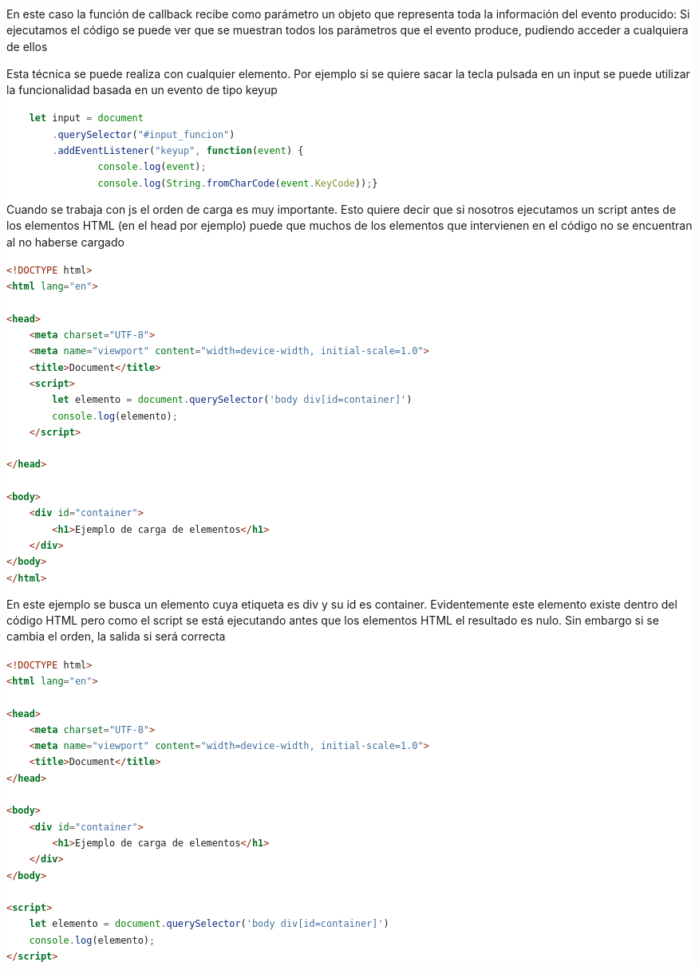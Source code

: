 En este caso la función de callback recibe como parámetro un objeto que representa toda la información del evento producido: Si ejecutamos el código se puede ver que se muestran todos los parámetros que el evento produce, pudiendo acceder a cualquiera de ellos

Esta técnica se puede realiza con cualquier elemento. Por ejemplo si se quiere sacar la tecla pulsada en un input se puede utilizar la funcionalidad basada en un evento de tipo keyup

```javascript
    let input = document
        .querySelector("#input_funcion")
        .addEventListener("keyup", function(event) {
                console.log(event);
                console.log(String.fromCharCode(event.KeyCode));}
```


Cuando se trabaja con js el orden de carga es muy importante. Esto quiere decir que si nosotros ejecutamos un script antes de los elementos HTML (en el head por ejemplo) puede que muchos de los elementos que intervienen en el código no se encuentran al no haberse cargado

````html
<!DOCTYPE html>
<html lang="en">

<head>
    <meta charset="UTF-8">
    <meta name="viewport" content="width=device-width, initial-scale=1.0">
    <title>Document</title>
    <script>
        let elemento = document.querySelector('body div[id=container]')
        console.log(elemento);
    </script>

</head>

<body>
    <div id="container">
        <h1>Ejemplo de carga de elementos</h1>
    </div>
</body>
</html>
````

En este ejemplo se busca un elemento cuya etiqueta es div y su id es container. Evidentemente este elemento existe dentro del código HTML pero como el script se está ejecutando antes que los elementos HTML el resultado es nulo. Sin embargo si se cambia el orden, la salida si será correcta

````html
<!DOCTYPE html>
<html lang="en">

<head>
    <meta charset="UTF-8">
    <meta name="viewport" content="width=device-width, initial-scale=1.0">
    <title>Document</title>
</head>

<body>
    <div id="container">
        <h1>Ejemplo de carga de elementos</h1>
    </div>
</body>

<script>
    let elemento = document.querySelector('body div[id=container]')
    console.log(elemento);
</script>

````